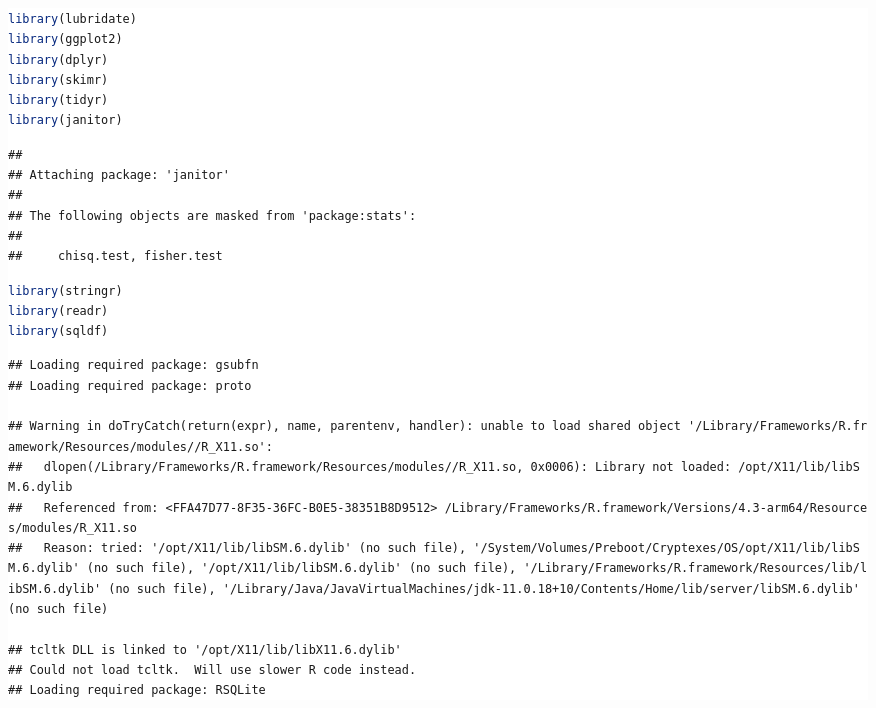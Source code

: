 
``` r
library(lubridate)
library(ggplot2)
library(dplyr)
library(skimr)
library(tidyr)
library(janitor)
```

    ## 
    ## Attaching package: 'janitor'
    ## 
    ## The following objects are masked from 'package:stats':
    ## 
    ##     chisq.test, fisher.test

``` r
library(stringr)
library(readr)
library(sqldf)
```

    ## Loading required package: gsubfn
    ## Loading required package: proto

    ## Warning in doTryCatch(return(expr), name, parentenv, handler): unable to load shared object '/Library/Frameworks/R.framework/Resources/modules//R_X11.so':
    ##   dlopen(/Library/Frameworks/R.framework/Resources/modules//R_X11.so, 0x0006): Library not loaded: /opt/X11/lib/libSM.6.dylib
    ##   Referenced from: <FFA47D77-8F35-36FC-B0E5-38351B8D9512> /Library/Frameworks/R.framework/Versions/4.3-arm64/Resources/modules/R_X11.so
    ##   Reason: tried: '/opt/X11/lib/libSM.6.dylib' (no such file), '/System/Volumes/Preboot/Cryptexes/OS/opt/X11/lib/libSM.6.dylib' (no such file), '/opt/X11/lib/libSM.6.dylib' (no such file), '/Library/Frameworks/R.framework/Resources/lib/libSM.6.dylib' (no such file), '/Library/Java/JavaVirtualMachines/jdk-11.0.18+10/Contents/Home/lib/server/libSM.6.dylib' (no such file)

    ## tcltk DLL is linked to '/opt/X11/lib/libX11.6.dylib'
    ## Could not load tcltk.  Will use slower R code instead.
    ## Loading required package: RSQLite
